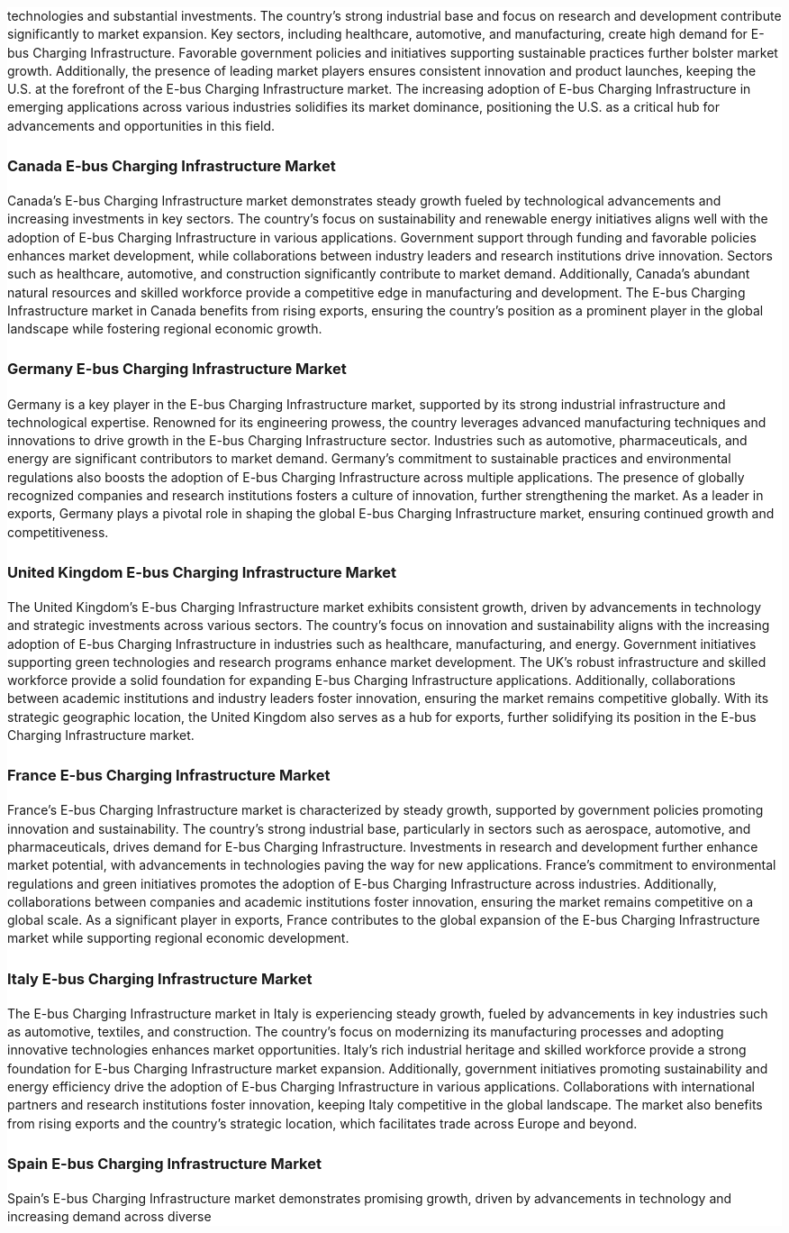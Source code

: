 technologies and substantial investments. The country&rsquo;s strong industrial base and focus on research and development contribute significantly to market expansion. Key sectors, including healthcare, automotive, and manufacturing, create high demand for E-bus Charging Infrastructure. Favorable government policies and initiatives supporting sustainable practices further bolster market growth. Additionally, the presence of leading market players ensures consistent innovation and product launches, keeping the U.S. at the forefront of the E-bus Charging Infrastructure market. The increasing adoption of E-bus Charging Infrastructure in emerging applications across various industries solidifies its market dominance, positioning the U.S. as a critical hub for advancements and opportunities in this field.</p><h3>Canada E-bus Charging Infrastructure Market</h3><p>Canada&rsquo;s E-bus Charging Infrastructure market demonstrates steady growth fueled by technological advancements and increasing investments in key sectors. The country&rsquo;s focus on sustainability and renewable energy initiatives aligns well with the adoption of E-bus Charging Infrastructure in various applications. Government support through funding and favorable policies enhances market development, while collaborations between industry leaders and research institutions drive innovation. Sectors such as healthcare, automotive, and construction significantly contribute to market demand. Additionally, Canada&rsquo;s abundant natural resources and skilled workforce provide a competitive edge in manufacturing and development. The E-bus Charging Infrastructure market in Canada benefits from rising exports, ensuring the country&rsquo;s position as a prominent player in the global landscape while fostering regional economic growth.</p><h3>Germany E-bus Charging Infrastructure Market</h3><p>Germany is a key player in the E-bus Charging Infrastructure market, supported by its strong industrial infrastructure and technological expertise. Renowned for its engineering prowess, the country leverages advanced manufacturing techniques and innovations to drive growth in the E-bus Charging Infrastructure sector. Industries such as automotive, pharmaceuticals, and energy are significant contributors to market demand. Germany&rsquo;s commitment to sustainable practices and environmental regulations also boosts the adoption of E-bus Charging Infrastructure across multiple applications. The presence of globally recognized companies and research institutions fosters a culture of innovation, further strengthening the market. As a leader in exports, Germany plays a pivotal role in shaping the global E-bus Charging Infrastructure market, ensuring continued growth and competitiveness.</p><h3>United Kingdom E-bus Charging Infrastructure Market</h3><p>The United Kingdom&rsquo;s E-bus Charging Infrastructure market exhibits consistent growth, driven by advancements in technology and strategic investments across various sectors. The country&rsquo;s focus on innovation and sustainability aligns with the increasing adoption of E-bus Charging Infrastructure in industries such as healthcare, manufacturing, and energy. Government initiatives supporting green technologies and research programs enhance market development. The UK&rsquo;s robust infrastructure and skilled workforce provide a solid foundation for expanding E-bus Charging Infrastructure applications. Additionally, collaborations between academic institutions and industry leaders foster innovation, ensuring the market remains competitive globally. With its strategic geographic location, the United Kingdom also serves as a hub for exports, further solidifying its position in the E-bus Charging Infrastructure market.</p><h3>France E-bus Charging Infrastructure Market</h3><p>France&rsquo;s E-bus Charging Infrastructure market is characterized by steady growth, supported by government policies promoting innovation and sustainability. The country&rsquo;s strong industrial base, particularly in sectors such as aerospace, automotive, and pharmaceuticals, drives demand for E-bus Charging Infrastructure. Investments in research and development further enhance market potential, with advancements in technologies paving the way for new applications. France&rsquo;s commitment to environmental regulations and green initiatives promotes the adoption of E-bus Charging Infrastructure across industries. Additionally, collaborations between companies and academic institutions foster innovation, ensuring the market remains competitive on a global scale. As a significant player in exports, France contributes to the global expansion of the E-bus Charging Infrastructure market while supporting regional economic development.</p><h3>Italy E-bus Charging Infrastructure Market</h3><p>The E-bus Charging Infrastructure market in Italy is experiencing steady growth, fueled by advancements in key industries such as automotive, textiles, and construction. The country&rsquo;s focus on modernizing its manufacturing processes and adopting innovative technologies enhances market opportunities. Italy&rsquo;s rich industrial heritage and skilled workforce provide a strong foundation for E-bus Charging Infrastructure market expansion. Additionally, government initiatives promoting sustainability and energy efficiency drive the adoption of E-bus Charging Infrastructure in various applications. Collaborations with international partners and research institutions foster innovation, keeping Italy competitive in the global landscape. The market also benefits from rising exports and the country&rsquo;s strategic location, which facilitates trade across Europe and beyond.</p><h3>Spain E-bus Charging Infrastructure Market</h3><p>Spain&rsquo;s E-bus Charging Infrastructure market demonstrates promising growth, driven by advancements in technology and increasing demand across diverse